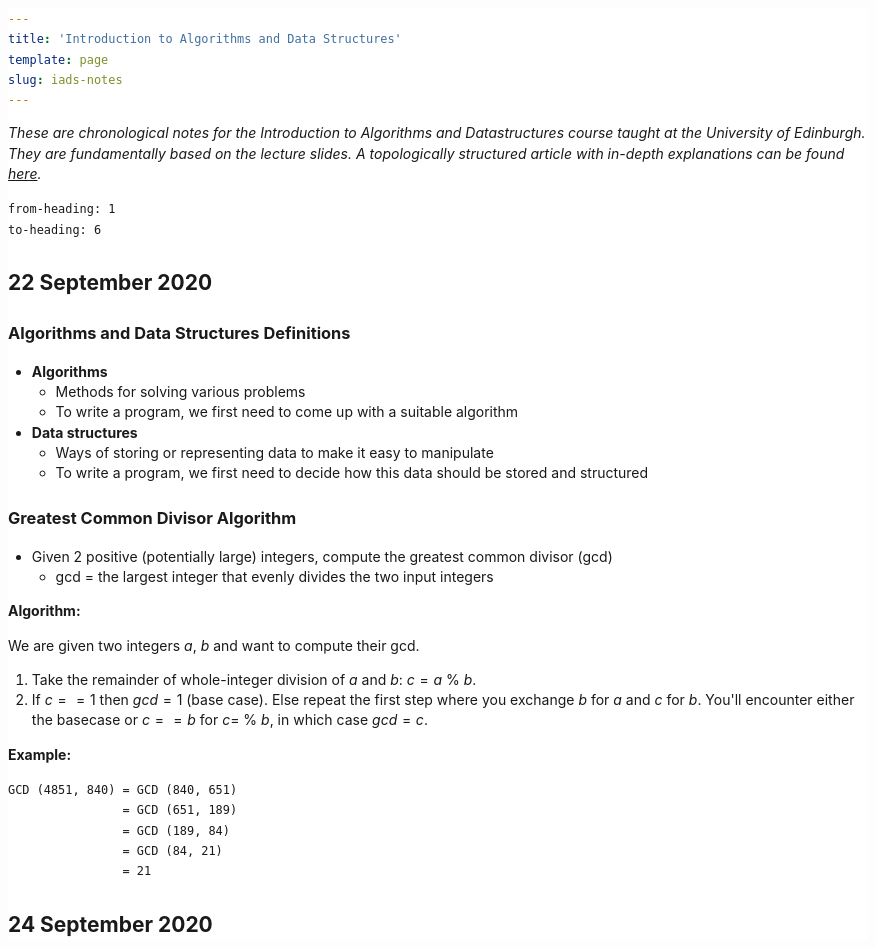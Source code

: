 ```yaml
---
title: 'Introduction to Algorithms and Data Structures'
template: page
slug: iads-notes
---
```


_These are chronological notes for the Introduction to Algorithms and Datastructures course taught at the University of Edinburgh. They are fundamentally based on the lecture slides. A topologically structured article with in-depth explanations can be found [here](/algorithms)._

```toc
from-heading: 1
to-heading: 6
```

## 22 September 2020

### Algorithms and Data Structures Definitions

- **Algorithms**
  - Methods for solving various problems
  - To write a program, we first need to come up with a suitable algorithm
- **Data structures**
  - Ways of storing or representing data to make it easy to manipulate
  - To write a program, we first need to decide how this data should be stored and structured

### Greatest Common Divisor Algorithm

- Given 2 positive (potentially large) integers, compute the greatest common divisor (gcd)
  - gcd = the largest integer that evenly divides the two input integers

**Algorithm:**

We are given two integers $a$, $b$ and want to compute their gcd.

1. Take the remainder of whole-integer division of $a$ and $b$: $c=a\ \%\ b$.
2. If $c==1$ then $gcd=1$ (base case). Else repeat the first step where you exchange $b$ for $a$ and $c$ for $b$. You'll encounter either the basecase or $c==b$ for $c=\ \%\ b$, in which case $gcd=c$.

**Example:**

```
GCD (4851, 840) = GCD (840, 651)
                = GCD (651, 189)
                = GCD (189, 84)
                = GCD (84, 21)
                = 21
```

## 24 September 2020
